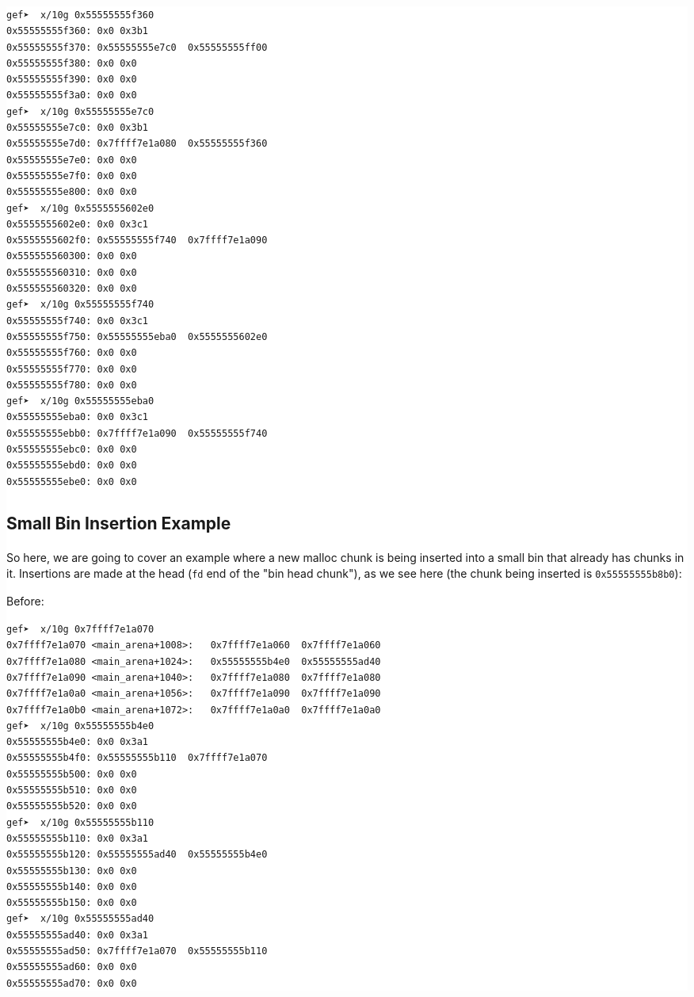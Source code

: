 ```
gef➤  x/10g 0x55555555f360
0x55555555f360: 0x0 0x3b1
0x55555555f370: 0x55555555e7c0  0x55555555ff00
0x55555555f380: 0x0 0x0
0x55555555f390: 0x0 0x0
0x55555555f3a0: 0x0 0x0
gef➤  x/10g 0x55555555e7c0
0x55555555e7c0: 0x0 0x3b1
0x55555555e7d0: 0x7ffff7e1a080  0x55555555f360
0x55555555e7e0: 0x0 0x0
0x55555555e7f0: 0x0 0x0
0x55555555e800: 0x0 0x0
gef➤  x/10g 0x5555555602e0
0x5555555602e0: 0x0 0x3c1
0x5555555602f0: 0x55555555f740  0x7ffff7e1a090
0x555555560300: 0x0 0x0
0x555555560310: 0x0 0x0
0x555555560320: 0x0 0x0
gef➤  x/10g 0x55555555f740
0x55555555f740: 0x0 0x3c1
0x55555555f750: 0x55555555eba0  0x5555555602e0
0x55555555f760: 0x0 0x0
0x55555555f770: 0x0 0x0
0x55555555f780: 0x0 0x0
gef➤  x/10g 0x55555555eba0
0x55555555eba0: 0x0 0x3c1
0x55555555ebb0: 0x7ffff7e1a090  0x55555555f740
0x55555555ebc0: 0x0 0x0
0x55555555ebd0: 0x0 0x0
0x55555555ebe0: 0x0 0x0
```

## Small Bin Insertion Example

So here, we are going to cover an example where a new malloc chunk is being inserted into a small bin that already has chunks in it. Insertions are made at the head (`fd` end of the "bin head chunk"), as we see here (the chunk being inserted is `0x55555555b8b0`):

Before:
```
gef➤  x/10g 0x7ffff7e1a070
0x7ffff7e1a070 <main_arena+1008>:   0x7ffff7e1a060  0x7ffff7e1a060
0x7ffff7e1a080 <main_arena+1024>:   0x55555555b4e0  0x55555555ad40
0x7ffff7e1a090 <main_arena+1040>:   0x7ffff7e1a080  0x7ffff7e1a080
0x7ffff7e1a0a0 <main_arena+1056>:   0x7ffff7e1a090  0x7ffff7e1a090
0x7ffff7e1a0b0 <main_arena+1072>:   0x7ffff7e1a0a0  0x7ffff7e1a0a0
gef➤  x/10g 0x55555555b4e0
0x55555555b4e0: 0x0 0x3a1
0x55555555b4f0: 0x55555555b110  0x7ffff7e1a070
0x55555555b500: 0x0 0x0
0x55555555b510: 0x0 0x0
0x55555555b520: 0x0 0x0
gef➤  x/10g 0x55555555b110
0x55555555b110: 0x0 0x3a1
0x55555555b120: 0x55555555ad40  0x55555555b4e0
0x55555555b130: 0x0 0x0
0x55555555b140: 0x0 0x0
0x55555555b150: 0x0 0x0
gef➤  x/10g 0x55555555ad40
0x55555555ad40: 0x0 0x3a1
0x55555555ad50: 0x7ffff7e1a070  0x55555555b110
0x55555555ad60: 0x0 0x0
0x55555555ad70: 0x0 0x0
```